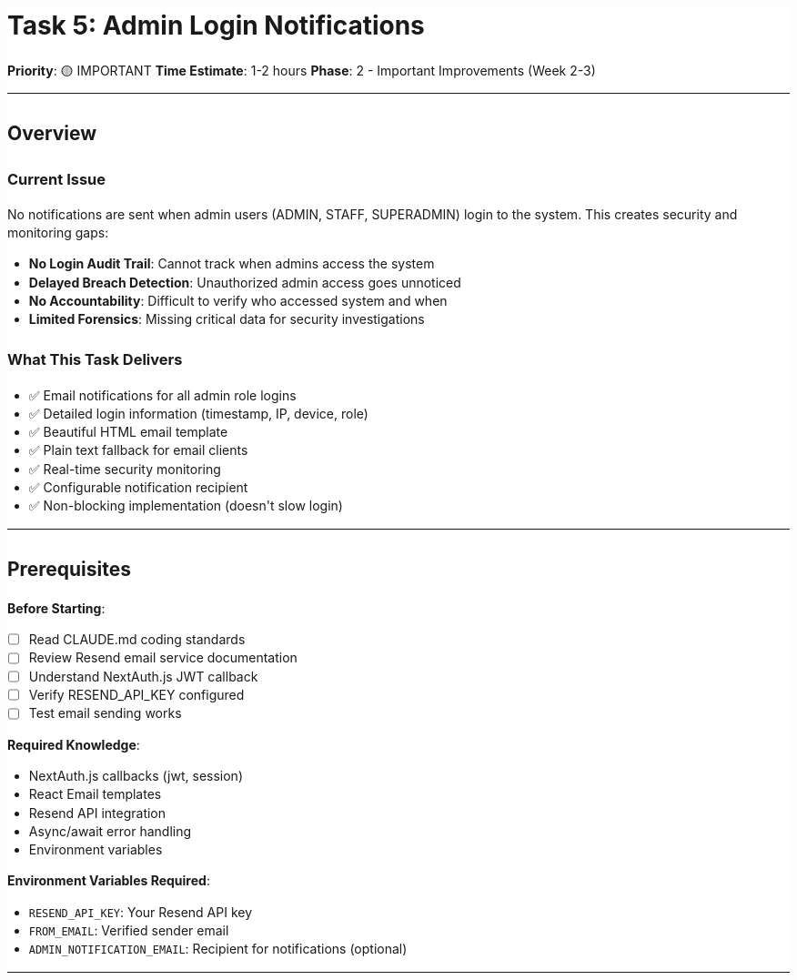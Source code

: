 # Task 5: Admin Login Notifications

**Priority**: 🟡 IMPORTANT
**Time Estimate**: 1-2 hours
**Phase**: 2 - Important Improvements (Week 2-3)

---

## Overview

### Current Issue
No notifications are sent when admin users (ADMIN, STAFF, SUPERADMIN) login to the system. This creates security and monitoring gaps:

- **No Login Audit Trail**: Cannot track when admins access the system
- **Delayed Breach Detection**: Unauthorized admin access goes unnoticed
- **No Accountability**: Difficult to verify who accessed system and when
- **Limited Forensics**: Missing critical data for security investigations

### What This Task Delivers
- ✅ Email notifications for all admin role logins
- ✅ Detailed login information (timestamp, IP, device, role)
- ✅ Beautiful HTML email template
- ✅ Plain text fallback for email clients
- ✅ Real-time security monitoring
- ✅ Configurable notification recipient
- ✅ Non-blocking implementation (doesn't slow login)

---

## Prerequisites

**Before Starting**:
- [ ] Read CLAUDE.md coding standards
- [ ] Review Resend email service documentation
- [ ] Understand NextAuth.js JWT callback
- [ ] Verify RESEND_API_KEY configured
- [ ] Test email sending works

**Required Knowledge**:
- NextAuth.js callbacks (jwt, session)
- React Email templates
- Resend API integration
- Async/await error handling
- Environment variables

**Environment Variables Required**:
- `RESEND_API_KEY`: Your Resend API key
- `FROM_EMAIL`: Verified sender email
- `ADMIN_NOTIFICATION_EMAIL`: Recipient for notifications (optional)

---